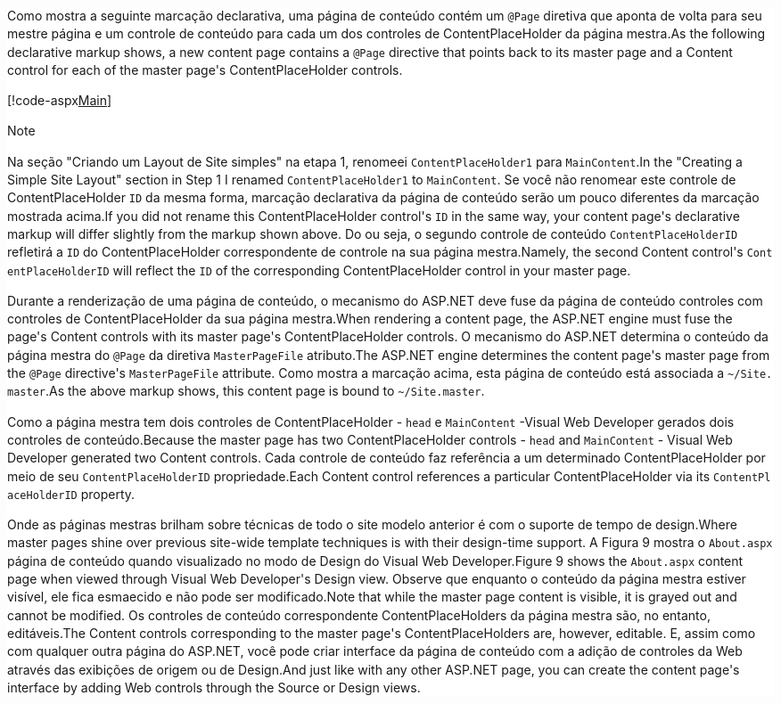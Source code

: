 
<span data-ttu-id="dd1c6-252">Como mostra a seguinte marcação declarativa, uma página de conteúdo contém um `@Page` diretiva que aponta de volta para seu mestre página e um controle de conteúdo para cada um dos controles de ContentPlaceHolder da página mestra.</span><span class="sxs-lookup"><span data-stu-id="dd1c6-252">As the following declarative markup shows, a new content page contains a `@Page` directive that points back to its master page and a Content control for each of the master page's ContentPlaceHolder controls.</span></span>

[!code-aspx[Main](creating-a-site-wide-layout-using-master-pages-cs/samples/sample4.aspx)]

> [!NOTE]
> <span data-ttu-id="dd1c6-253">Na seção "Criando um Layout de Site simples" na etapa 1, renomeei `ContentPlaceHolder1` para `MainContent`.</span><span class="sxs-lookup"><span data-stu-id="dd1c6-253">In the "Creating a Simple Site Layout" section in Step 1 I renamed `ContentPlaceHolder1` to `MainContent`.</span></span> <span data-ttu-id="dd1c6-254">Se você não renomear este controle de ContentPlaceHolder `ID` da mesma forma, marcação declarativa da página de conteúdo serão um pouco diferentes da marcação mostrada acima.</span><span class="sxs-lookup"><span data-stu-id="dd1c6-254">If you did not rename this ContentPlaceHolder control's `ID` in the same way, your content page's declarative markup will differ slightly from the markup shown above.</span></span> <span data-ttu-id="dd1c6-255">Do ou seja, o segundo controle de conteúdo `ContentPlaceHolderID` refletirá a `ID` do ContentPlaceHolder correspondente de controle na sua página mestra.</span><span class="sxs-lookup"><span data-stu-id="dd1c6-255">Namely, the second Content control's `ContentPlaceHolderID` will reflect the `ID` of the corresponding ContentPlaceHolder control in your master page.</span></span>


<span data-ttu-id="dd1c6-256">Durante a renderização de uma página de conteúdo, o mecanismo do ASP.NET deve fuse da página de conteúdo controles com controles de ContentPlaceHolder da sua página mestra.</span><span class="sxs-lookup"><span data-stu-id="dd1c6-256">When rendering a content page, the ASP.NET engine must fuse the page's Content controls with its master page's ContentPlaceHolder controls.</span></span> <span data-ttu-id="dd1c6-257">O mecanismo do ASP.NET determina o conteúdo da página mestra do `@Page` da diretiva `MasterPageFile` atributo.</span><span class="sxs-lookup"><span data-stu-id="dd1c6-257">The ASP.NET engine determines the content page's master page from the `@Page` directive's `MasterPageFile` attribute.</span></span> <span data-ttu-id="dd1c6-258">Como mostra a marcação acima, esta página de conteúdo está associada a `~/Site.master`.</span><span class="sxs-lookup"><span data-stu-id="dd1c6-258">As the above markup shows, this content page is bound to `~/Site.master`.</span></span>

<span data-ttu-id="dd1c6-259">Como a página mestra tem dois controles de ContentPlaceHolder - `head` e `MainContent` -Visual Web Developer gerados dois controles de conteúdo.</span><span class="sxs-lookup"><span data-stu-id="dd1c6-259">Because the master page has two ContentPlaceHolder controls - `head` and `MainContent` - Visual Web Developer generated two Content controls.</span></span> <span data-ttu-id="dd1c6-260">Cada controle de conteúdo faz referência a um determinado ContentPlaceHolder por meio de seu `ContentPlaceHolderID` propriedade.</span><span class="sxs-lookup"><span data-stu-id="dd1c6-260">Each Content control references a particular ContentPlaceHolder via its `ContentPlaceHolderID` property.</span></span>

<span data-ttu-id="dd1c6-261">Onde as páginas mestras brilham sobre técnicas de todo o site modelo anterior é com o suporte de tempo de design.</span><span class="sxs-lookup"><span data-stu-id="dd1c6-261">Where master pages shine over previous site-wide template techniques is with their design-time support.</span></span> <span data-ttu-id="dd1c6-262">A Figura 9 mostra o `About.aspx` página de conteúdo quando visualizado no modo de Design do Visual Web Developer.</span><span class="sxs-lookup"><span data-stu-id="dd1c6-262">Figure 9 shows the `About.aspx` content page when viewed through Visual Web Developer's Design view.</span></span> <span data-ttu-id="dd1c6-263">Observe que enquanto o conteúdo da página mestra estiver visível, ele fica esmaecido e não pode ser modificado.</span><span class="sxs-lookup"><span data-stu-id="dd1c6-263">Note that while the master page content is visible, it is grayed out and cannot be modified.</span></span> <span data-ttu-id="dd1c6-264">Os controles de conteúdo correspondente ContentPlaceHolders da página mestra são, no entanto, editáveis.</span><span class="sxs-lookup"><span data-stu-id="dd1c6-264">The Content controls corresponding to the master page's ContentPlaceHolders are, however, editable.</span></span> <span data-ttu-id="dd1c6-265">E, assim como com qualquer outra página do ASP.NET, você pode criar interface da página de conteúdo com a adição de controles da Web através das exibições de origem ou de Design.</span><span class="sxs-lookup"><span data-stu-id="dd1c6-265">And just like with any other ASP.NET page, you can create the content page's interface by adding Web controls through the Source or Design views.</span></span>
